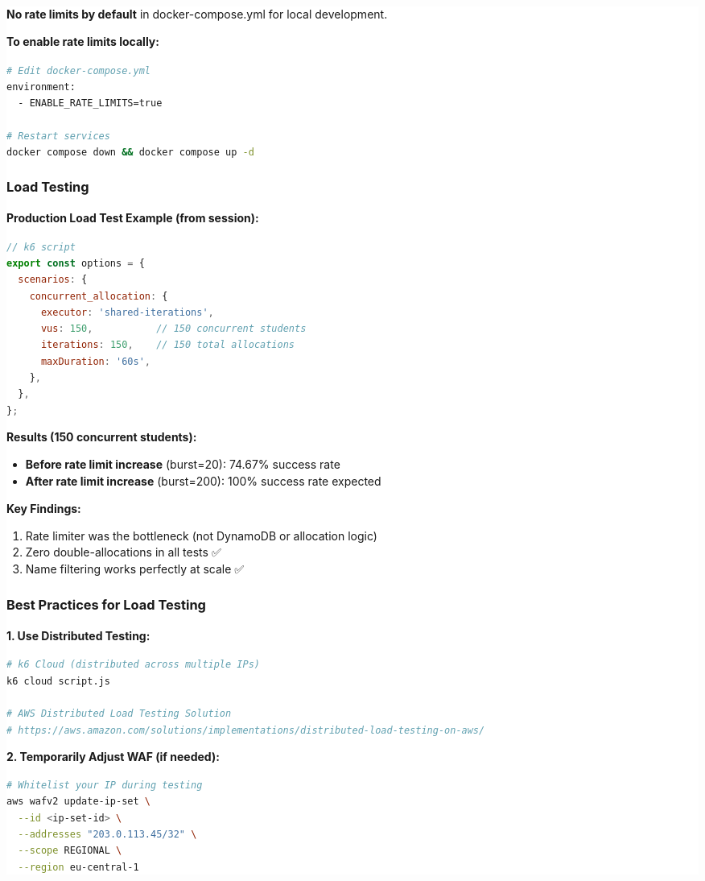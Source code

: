 **No rate limits by default** in docker-compose.yml for local development.

**To enable rate limits locally:**
```bash
# Edit docker-compose.yml
environment:
  - ENABLE_RATE_LIMITS=true

# Restart services
docker compose down && docker compose up -d
```

### Load Testing

**Production Load Test Example (from session):**
```javascript
// k6 script
export const options = {
  scenarios: {
    concurrent_allocation: {
      executor: 'shared-iterations',
      vus: 150,           // 150 concurrent students
      iterations: 150,    // 150 total allocations
      maxDuration: '60s',
    },
  },
};
```

**Results (150 concurrent students):**
- **Before rate limit increase** (burst=20): 74.67% success rate
- **After rate limit increase** (burst=200): 100% success rate expected

**Key Findings:**
1. Rate limiter was the bottleneck (not DynamoDB or allocation logic)
2. Zero double-allocations in all tests ✅
3. Name filtering works perfectly at scale ✅

### Best Practices for Load Testing

**1. Use Distributed Testing:**
```bash
# k6 Cloud (distributed across multiple IPs)
k6 cloud script.js

# AWS Distributed Load Testing Solution
# https://aws.amazon.com/solutions/implementations/distributed-load-testing-on-aws/
```

**2. Temporarily Adjust WAF (if needed):**
```bash
# Whitelist your IP during testing
aws wafv2 update-ip-set \
  --id <ip-set-id> \
  --addresses "203.0.113.45/32" \
  --scope REGIONAL \
  --region eu-central-1
```
